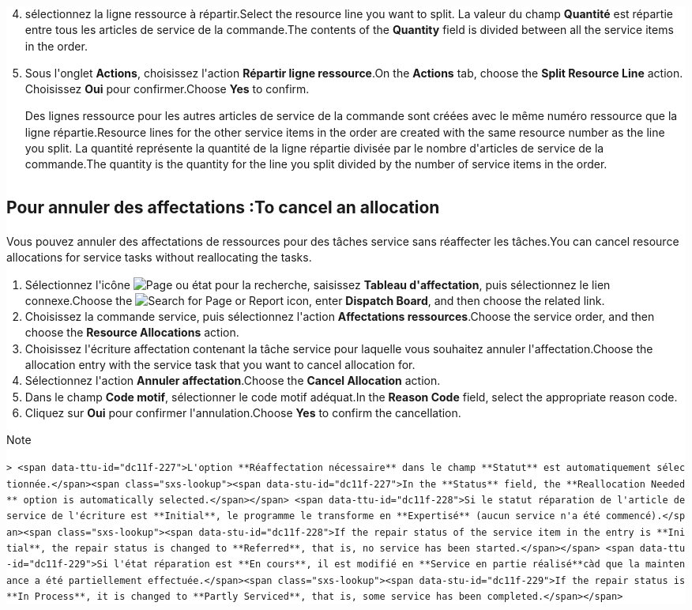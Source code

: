 4. <span data-ttu-id="dc11f-213">sélectionnez la ligne ressource à répartir.</span><span class="sxs-lookup"><span data-stu-id="dc11f-213">Select the resource line you want to split.</span></span> <span data-ttu-id="dc11f-214">La valeur du champ **Quantité** est répartie entre tous les articles de service de la commande.</span><span class="sxs-lookup"><span data-stu-id="dc11f-214">The contents of the **Quantity** field is divided between all the service items in the order.</span></span>  
5. <span data-ttu-id="dc11f-215">Sous l'onglet **Actions**, choisissez l'action **Répartir ligne ressource**.</span><span class="sxs-lookup"><span data-stu-id="dc11f-215">On the **Actions** tab, choose the **Split Resource Line** action.</span></span> <span data-ttu-id="dc11f-216">Choisissez **Oui** pour confirmer.</span><span class="sxs-lookup"><span data-stu-id="dc11f-216">Choose **Yes** to confirm.</span></span>  

    <span data-ttu-id="dc11f-217">Des lignes ressource pour les autres articles de service de la commande sont créées avec le même numéro ressource que la ligne répartie.</span><span class="sxs-lookup"><span data-stu-id="dc11f-217">Resource lines for the other service items in the order are created with the same resource number as the line you split.</span></span> <span data-ttu-id="dc11f-218">La quantité représente la quantité de la ligne répartie divisée par le nombre d'articles de service de la commande.</span><span class="sxs-lookup"><span data-stu-id="dc11f-218">The quantity is the quantity for the line you split divided by the number of service items in the order.</span></span>  

## <a name="to-cancel-an-allocation"></a><span data-ttu-id="dc11f-219">Pour annuler des affectations :</span><span class="sxs-lookup"><span data-stu-id="dc11f-219">To cancel an allocation</span></span>  
<span data-ttu-id="dc11f-220">Vous pouvez annuler des affectations de ressources pour des tâches service sans réaffecter les tâches.</span><span class="sxs-lookup"><span data-stu-id="dc11f-220">You can cancel resource allocations for service tasks without reallocating the tasks.</span></span>  

1. <span data-ttu-id="dc11f-221">Sélectionnez l'icône ![Page ou état pour la recherche](media/ui-search/search_small.png "Page ou état pour la recherche"), saisissez **Tableau d'affectation**, puis sélectionnez le lien connexe.</span><span class="sxs-lookup"><span data-stu-id="dc11f-221">Choose the ![Search for Page or Report](media/ui-search/search_small.png "Search for Page or Report icon") icon, enter **Dispatch Board**, and then choose the related link.</span></span>  
2. <span data-ttu-id="dc11f-222">Choisissez la commande service, puis sélectionnez l'action **Affectations ressources**.</span><span class="sxs-lookup"><span data-stu-id="dc11f-222">Choose the service order, and then choose the **Resource Allocations** action.</span></span>  
3. <span data-ttu-id="dc11f-223">Choisissez l'écriture affectation contenant la tâche service pour laquelle vous souhaitez annuler l'affectation.</span><span class="sxs-lookup"><span data-stu-id="dc11f-223">Choose the allocation entry with the service task that you want to cancel allocation for.</span></span>  
4. <span data-ttu-id="dc11f-224">Sélectionnez l'action **Annuler affectation**.</span><span class="sxs-lookup"><span data-stu-id="dc11f-224">Choose the **Cancel Allocation** action.</span></span>  
5. <span data-ttu-id="dc11f-225">Dans le champ **Code motif**, sélectionner le code motif adéquat.</span><span class="sxs-lookup"><span data-stu-id="dc11f-225">In the **Reason Code** field, select the appropriate reason code.</span></span>  
6. <span data-ttu-id="dc11f-226">Cliquez sur **Oui** pour confirmer l'annulation.</span><span class="sxs-lookup"><span data-stu-id="dc11f-226">Choose **Yes** to confirm the cancellation.</span></span>  

  > [!NOTE]  
    > <span data-ttu-id="dc11f-227">L'option **Réaffectation nécessaire** dans le champ **Statut** est automatiquement sélectionnée.</span><span class="sxs-lookup"><span data-stu-id="dc11f-227">In the **Status** field, the **Reallocation Needed** option is automatically selected.</span></span> <span data-ttu-id="dc11f-228">Si le statut réparation de l'article de service de l'écriture est **Initial**, le programme le transforme en **Expertisé** (aucun service n'a été commencé).</span><span class="sxs-lookup"><span data-stu-id="dc11f-228">If the repair status of the service item in the entry is **Initial**, the repair status is changed to **Referred**, that is, no service has been started.</span></span> <span data-ttu-id="dc11f-229">Si l'état réparation est **En cours**, il est modifié en **Service en partie réalisé**càd que la maintenance a été partiellement effectuée.</span><span class="sxs-lookup"><span data-stu-id="dc11f-229">If the repair status is **In Process**, it is changed to **Partly Serviced**, that is, some service has been completed.</span></span>
